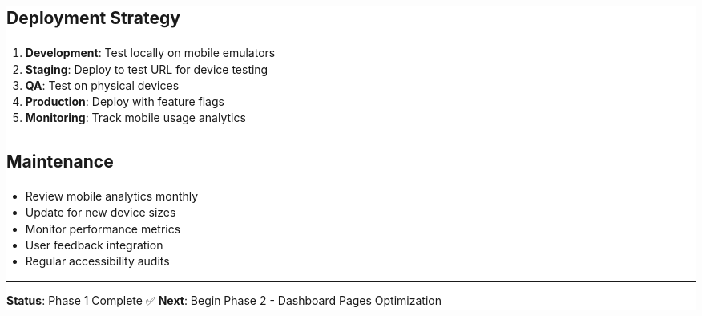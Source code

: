 ## Deployment Strategy

1. **Development**: Test locally on mobile emulators
2. **Staging**: Deploy to test URL for device testing
3. **QA**: Test on physical devices
4. **Production**: Deploy with feature flags
5. **Monitoring**: Track mobile usage analytics

## Maintenance

- Review mobile analytics monthly
- Update for new device sizes
- Monitor performance metrics
- User feedback integration
- Regular accessibility audits

---

**Status**: Phase 1 Complete ✅
**Next**: Begin Phase 2 - Dashboard Pages Optimization